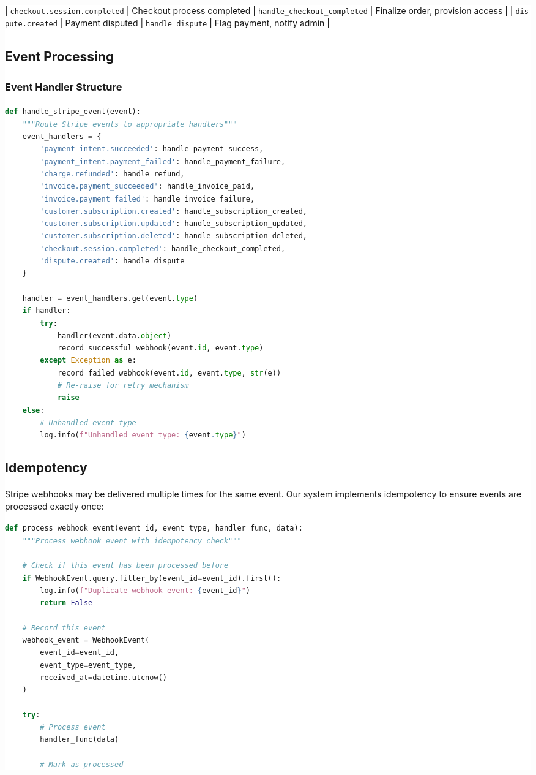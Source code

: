 | `checkout.session.completed` | Checkout process completed | `handle_checkout_completed` | Finalize order, provision access |
| `dispute.created` | Payment disputed | `handle_dispute` | Flag payment, notify admin |

## Event Processing

### Event Handler Structure

```python
def handle_stripe_event(event):
    """Route Stripe events to appropriate handlers"""
    event_handlers = {
        'payment_intent.succeeded': handle_payment_success,
        'payment_intent.payment_failed': handle_payment_failure,
        'charge.refunded': handle_refund,
        'invoice.payment_succeeded': handle_invoice_paid,
        'invoice.payment_failed': handle_invoice_failure,
        'customer.subscription.created': handle_subscription_created,
        'customer.subscription.updated': handle_subscription_updated,
        'customer.subscription.deleted': handle_subscription_deleted,
        'checkout.session.completed': handle_checkout_completed,
        'dispute.created': handle_dispute
    }
    
    handler = event_handlers.get(event.type)
    if handler:
        try:
            handler(event.data.object)
            record_successful_webhook(event.id, event.type)
        except Exception as e:
            record_failed_webhook(event.id, event.type, str(e))
            # Re-raise for retry mechanism
            raise
    else:
        # Unhandled event type
        log.info(f"Unhandled event type: {event.type}")
```

## Idempotency

Stripe webhooks may be delivered multiple times for the same event. Our system implements idempotency to ensure events are processed exactly once:

```python
def process_webhook_event(event_id, event_type, handler_func, data):
    """Process webhook event with idempotency check"""
    
    # Check if this event has been processed before
    if WebhookEvent.query.filter_by(event_id=event_id).first():
        log.info(f"Duplicate webhook event: {event_id}")
        return False
        
    # Record this event
    webhook_event = WebhookEvent(
        event_id=event_id,
        event_type=event_type,
        received_at=datetime.utcnow()
    )
    
    try:
        # Process event
        handler_func(data)
        
        # Mark as processed
```